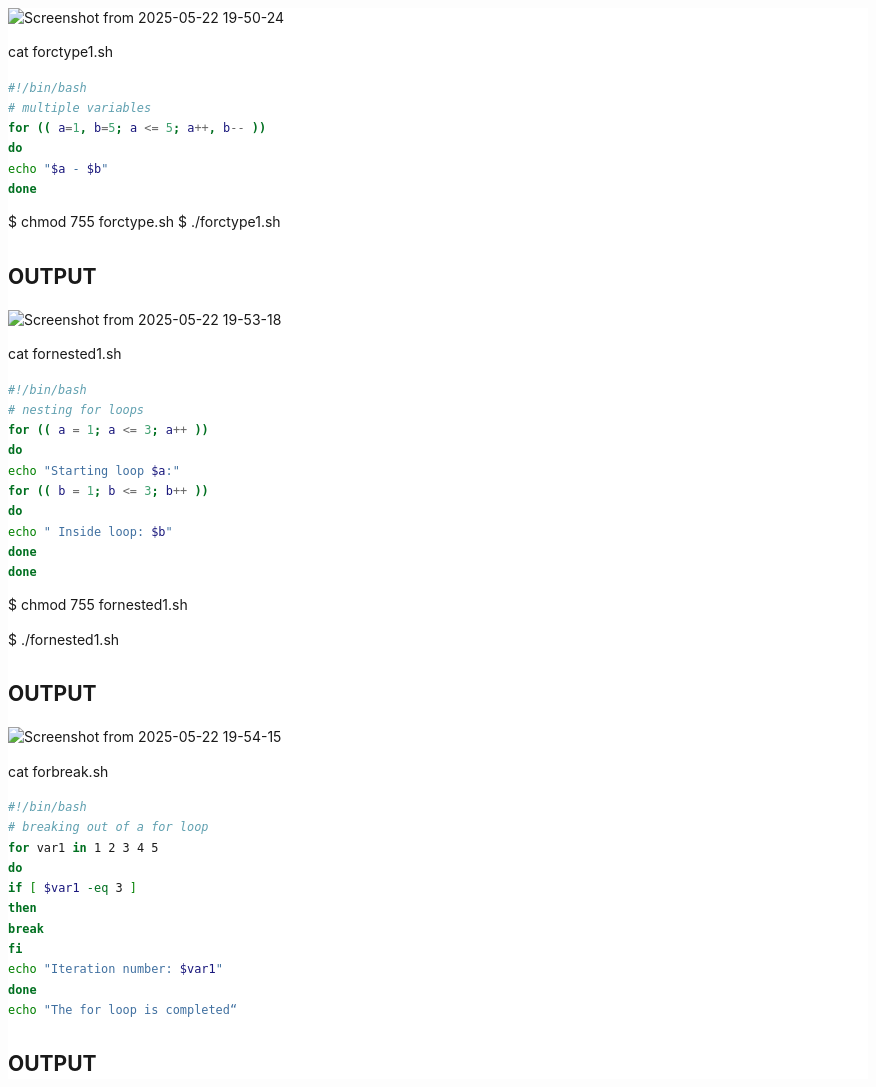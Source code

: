 ![Screenshot from 2025-05-22 19-50-24](https://github.com/user-attachments/assets/f15aa7ea-fcdd-4018-9d67-e30e42e24251)

cat forctype1.sh 
```bash
#!/bin/bash
# multiple variables
for (( a=1, b=5; a <= 5; a++, b-- ))
do
echo "$a - $b"
done
```
$ chmod 755 forctype.sh
$ ./forctype1.sh 
## OUTPUT

![Screenshot from 2025-05-22 19-53-18](https://github.com/user-attachments/assets/a85f1d8b-c589-4112-94ad-f25da5e3770d)

cat fornested1.sh 
```bash
#!/bin/bash
# nesting for loops
for (( a = 1; a <= 3; a++ ))
do
echo "Starting loop $a:"
for (( b = 1; b <= 3; b++ ))
do
echo " Inside loop: $b"
done
done
```
$ chmod 755 fornested1.sh
 
$ ./fornested1.sh 
 ## OUTPUT

![Screenshot from 2025-05-22 19-54-15](https://github.com/user-attachments/assets/8d98c452-ce36-4208-b1eb-94b6546b7fcb)

 
cat forbreak.sh 
```bash
#!/bin/bash
# breaking out of a for loop
for var1 in 1 2 3 4 5
do
if [ $var1 -eq 3 ]
then
break
fi
echo "Iteration number: $var1"
done
echo "The for loop is completed“
```
## OUTPUT
